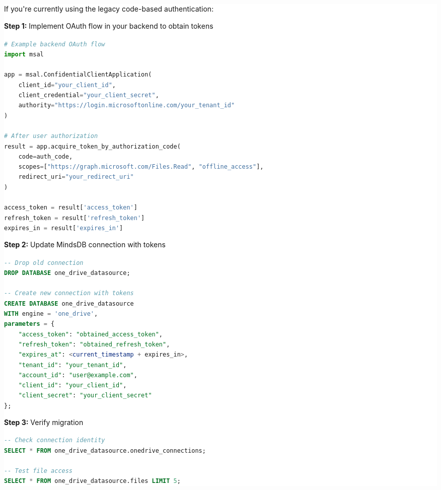 If you're currently using the legacy code-based authentication:

**Step 1:** Implement OAuth flow in your backend to obtain tokens

```python
# Example backend OAuth flow
import msal

app = msal.ConfidentialClientApplication(
    client_id="your_client_id",
    client_credential="your_client_secret",
    authority="https://login.microsoftonline.com/your_tenant_id"
)

# After user authorization
result = app.acquire_token_by_authorization_code(
    code=auth_code,
    scopes=["https://graph.microsoft.com/Files.Read", "offline_access"],
    redirect_uri="your_redirect_uri"
)

access_token = result['access_token']
refresh_token = result['refresh_token']
expires_in = result['expires_in']
```

**Step 2:** Update MindsDB connection with tokens

```sql
-- Drop old connection
DROP DATABASE one_drive_datasource;

-- Create new connection with tokens
CREATE DATABASE one_drive_datasource
WITH engine = 'one_drive',
parameters = {
    "access_token": "obtained_access_token",
    "refresh_token": "obtained_refresh_token",
    "expires_at": <current_timestamp + expires_in>,
    "tenant_id": "your_tenant_id",
    "account_id": "user@example.com",
    "client_id": "your_client_id",
    "client_secret": "your_client_secret"
};
```

**Step 3:** Verify migration

```sql
-- Check connection identity
SELECT * FROM one_drive_datasource.onedrive_connections;

-- Test file access
SELECT * FROM one_drive_datasource.files LIMIT 5;
```
